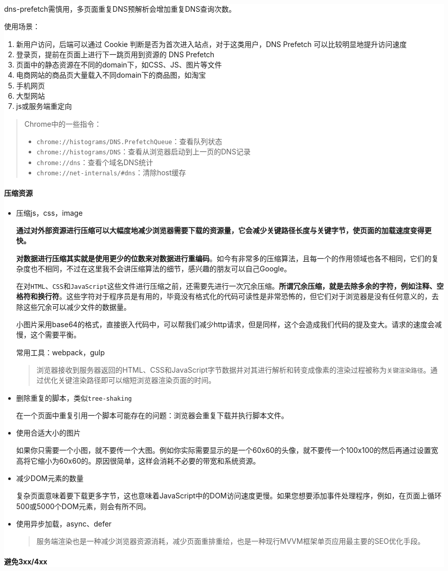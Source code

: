 dns-prefetch需慎用，多页面重复DNS预解析会增加重复DNS查询次数。



使用场景：

1. 新用户访问，后端可以通过 Cookie 判断是否为首次进入站点，对于这类用户，DNS Prefetch 可以比较明显地提升访问速度
2. 登录页，提前在页面上进行下一跳页用到资源的 DNS Prefetch
3. 页面中的静态资源在不同的domain下，如CSS、JS、图片等文件
4. 电商网站的商品页大量载入不同domain下的商品图，如淘宝
5. 手机网页
6. 大型网站
7. js或服务端重定向



> Chrome中的一些指令：
>
> - `chrome://histograms/DNS.PrefetchQueue`：查看队列状态
> - `chrome://histograms/DNS`：查看从浏览器启动到上一页的DNS记录
> - `chrome://dns`：查看个域名DNS统计
> - `chrome://net-internals/#dns`：清除host缓存

#### 压缩资源

- 压缩js，css，image

  **通过对外部资源进行压缩可以大幅度地减少浏览器需要下载的资源量，它会减少关键路径长度与关键字节，使页面的加载速度变得更快。**

  **对数据进行压缩其实就是使用更少的位数来对数据进行重编码**。如今有非常多的压缩算法，且每一个的作用领域也各不相同，它们的复杂度也不相同，不过在这里我不会讲压缩算法的细节，感兴趣的朋友可以自己Google。

  在对`HTML`、`CSS`和`JavaScript`这些文件进行压缩之前，还需要先进行一次冗余压缩。**所谓冗余压缩，就是去除多余的字符，例如注释、空格符和换行符**。这些字符对于程序员是有用的，毕竟没有格式化的代码可读性是非常恐怖的，但它们对于浏览器是没有任何意义的，去除这些冗余可以减少文件的数据量。

  小图片采用base64的格式，直接嵌入代码中，可以帮我们减少http请求，但是同样，这个会造成我们代码的提及变大。请求的速度会减慢，这个需要平衡。

  常用工具：webpack，gulp

  > 浏览器接收到服务器返回的HTML、CSS和JavaScript字节数据并对其进行解析和转变成像素的渲染过程被称为`关键渲染路径`。通过优化关键渲染路径即可以缩短浏览器渲染页面的时间。

- 删除重复的脚本，类似`tree-shaking`

  在一个页面中重复引用一个脚本可能存在的问题：浏览器会重复下载并执行脚本文件。

- 使用合适大小的图片

  如果你只需要一个小图，就不要传一个大图。例如你实际需要显示的是一个60x60的头像，就不要传一个100x100的然后再通过设置宽高将它缩小为60x60的。原因很简单，这样会消耗不必要的带宽和系统资源。

- 减少DOM元素的数量

  复杂页面意味着要下载更多字节，这也意味着JavaScript中的DOM访问速度更慢。如果您想要添加事件处理程序，例如，在页面上循环500或5000个DOM元素，则会有所不同。

- 使用异步加载，async、defer

  > 服务端渲染也是一种减少浏览器资源消耗，减少页面重排重绘，也是一种现行MVVM框架单页应用最主要的SEO优化手段。



#### 避免3xx/4xx
